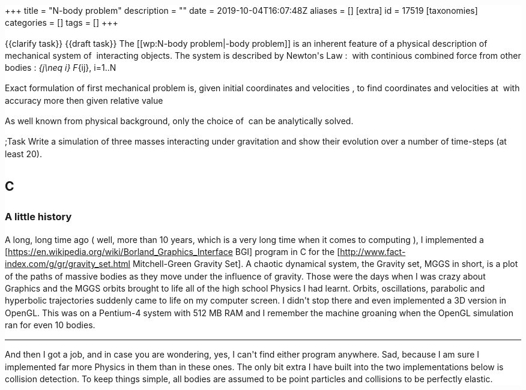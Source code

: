 +++
title = "N-body problem"
description = ""
date = 2019-10-04T16:07:48Z
aliases = []
[extra]
id = 17519
[taxonomies]
categories = []
tags = []
+++

{{clarify task}}
{{draft task}}
The [[wp:N-body problem|<math>N</math>-body problem]] is an inherent feature of a physical description of mechanical system of <math>N</math> interacting objects.
The system is described by Newton's Law
: <math>\vec F = m_i \frac{d^2 \vec r_{i}}{dt^2}, i=1..N</math>
with continious combined force from other bodies
: <math>F_i = \sum^{}_{j\neq i} F_{ij}, i=1..N</math>

Exact formulation of first mechanical problem is, given initial coordinates and velocities <math>t=0</math>, to find coordinates and velocities at <math>t=t_0</math> with accuracy more then given relative value <math>\epsilon = \frac{\vec r- \vec r'}{|\vec r|}</math>

As well known from physical background, only the choice of <math>N=2</math> can be analytically solved.

;Task
Write a simulation of three masses interacting under gravitation and show their evolution over a number of time-steps (at least 20).


## C


### A little history

A long, long time ago ( well, more than 10 years, which is a very long time when it comes to computing ), I implemented a [https://en.wikipedia.org/wiki/Borland_Graphics_Interface BGI] program in C for the [http://www.fact-index.com/g/gr/gravity_set.html Mitchell-Green Gravity Set]. A chaotic dynamical system, the Gravity set, MGGS in short, is a plot of the paths of massive bodies as they move under the influence of gravity. Those were the days when I was crazy about Graphics and the MGGS orbits brought to life all of the high school Physics I had learnt. Orbits, oscillations, parabolic and hyperbolic trajectories suddenly came to life on my computer screen. I didn't stop there and even implemented a 3D version in OpenGL. This was on a Pentium-4 system with 512 MB RAM and I remember the machine groaning when the OpenGL simulation ran for even 10 bodies.

----
And then I got a job, and in case you are wondering, yes, I can't find either program anywhere. Sad, because I am sure I implemented far more Physics in them than in these ones. The only bit extra I have built into the two implementations below is collision detection. To keep things simple, all bodies are assumed to be point particles and collisions to be perfectly elastic.
